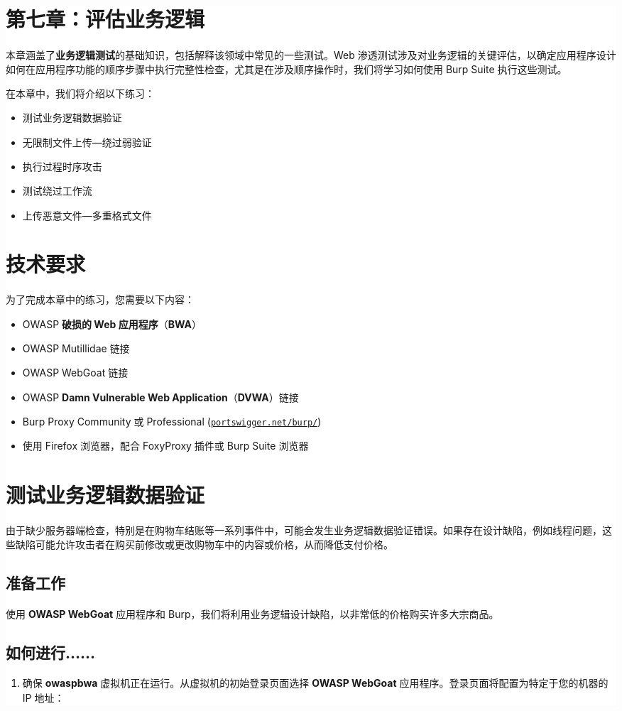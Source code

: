 # 第七章：评估业务逻辑

本章涵盖了**业务逻辑测试**的基础知识，包括解释该领域中常见的一些测试。Web 渗透测试涉及对业务逻辑的关键评估，以确定应用程序设计如何在应用程序功能的顺序步骤中执行完整性检查，尤其是在涉及顺序操作时，我们将学习如何使用 Burp Suite 执行这些测试。

在本章中，我们将介绍以下练习：

+   测试业务逻辑数据验证

+   无限制文件上传—绕过弱验证

+   执行过程时序攻击

+   测试绕过工作流

+   上传恶意文件—多重格式文件

# 技术要求

为了完成本章中的练习，您需要以下内容：

+   OWASP **破损的 Web 应用程序**（**BWA**）

+   OWASP Mutillidae 链接

+   OWASP WebGoat 链接

+   OWASP **Damn Vulnerable Web Application**（**DVWA**）链接

+   Burp Proxy Community 或 Professional ([`portswigger.net/burp/`](https://portswigger.net/burp/))

+   使用 Firefox 浏览器，配合 FoxyProxy 插件或 Burp Suite 浏览器

# 测试业务逻辑数据验证

由于缺少服务器端检查，特别是在购物车结账等一系列事件中，可能会发生业务逻辑数据验证错误。如果存在设计缺陷，例如线程问题，这些缺陷可能允许攻击者在购买前修改或更改购物车中的内容或价格，从而降低支付价格。

## 准备工作

使用 **OWASP WebGoat** 应用程序和 Burp，我们将利用业务逻辑设计缺陷，以非常低的价格购买许多大宗商品。

## 如何进行……

1.  确保 **owaspbwa** 虚拟机正在运行。从虚拟机的初始登录页面选择 **OWASP WebGoat** 应用程序。登录页面将配置为特定于您的机器的 IP 地址：
